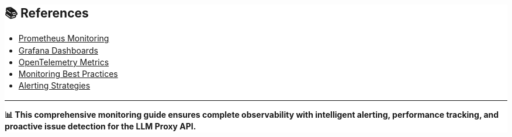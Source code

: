 
## 📚 References

- [Prometheus Monitoring](https://prometheus.io/docs/introduction/overview/)
- [Grafana Dashboards](https://grafana.com/docs/grafana/latest/dashboards/)
- [OpenTelemetry Metrics](https://opentelemetry.io/docs/concepts/signals/metrics/)
- [Monitoring Best Practices](https://sre.google/sre-book/monitoring-distributed-systems/)
- [Alerting Strategies](https://prometheus.io/docs/alerting/latest/alertmanager/)

---

**📊 This comprehensive monitoring guide ensures complete observability with intelligent alerting, performance tracking, and proactive issue detection for the LLM Proxy API.**